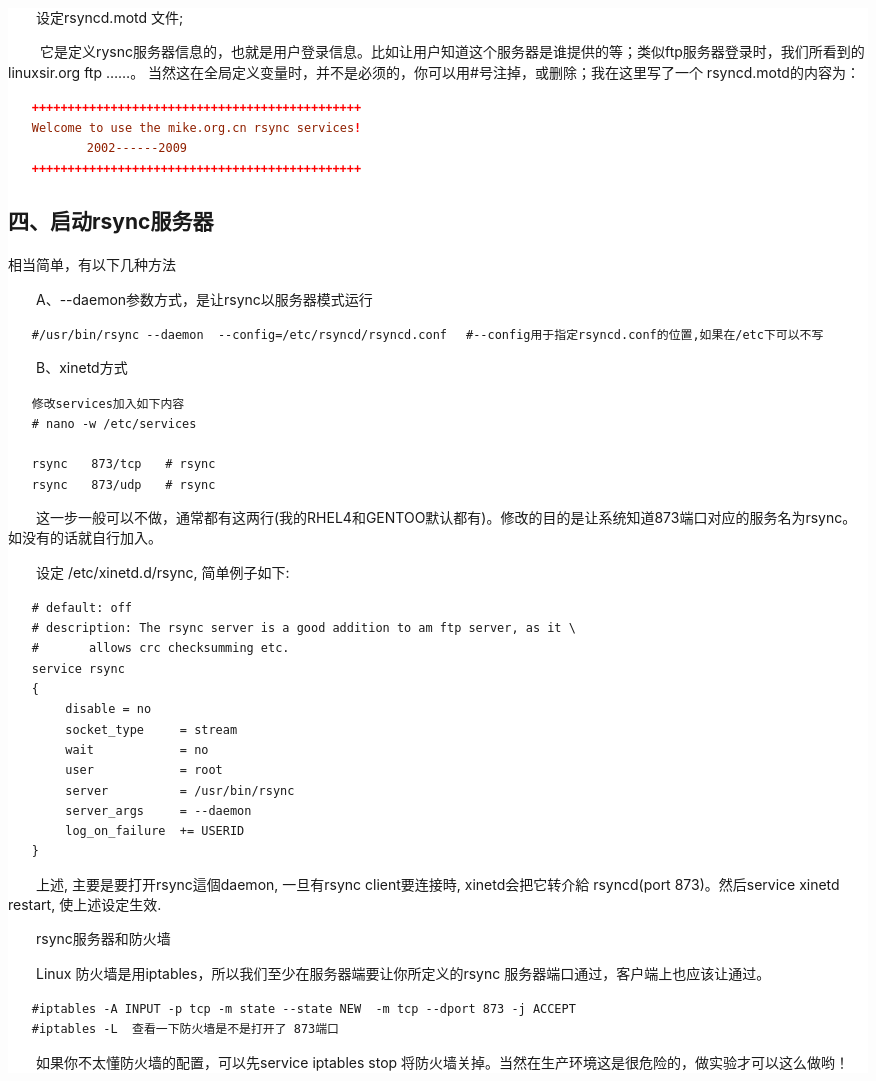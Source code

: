 　　设定rsyncd.motd 文件;

　 　它是定义rysnc服务器信息的，也就是用户登录信息。比如让用户知道这个服务器是谁提供的等；类似ftp服务器登录时，我们所看到的 linuxsir.org ftp ……。 当然这在全局定义变量时，并不是必须的，你可以用#号注掉，或删除；我在这里写了一个 rsyncd.motd的内容为：
``` conf
　　++++++++++++++++++++++++++++++++++++++++++++++
　　Welcome to use the mike.org.cn rsync services!
           2002------2009
　　++++++++++++++++++++++++++++++++++++++++++++++
```
四、启动rsync服务器
--------

   相当简单，有以下几种方法

　　A、--daemon参数方式，是让rsync以服务器模式运行
```
　　#/usr/bin/rsync --daemon  --config=/etc/rsyncd/rsyncd.conf 　#--config用于指定rsyncd.conf的位置,如果在/etc下可以不写
```
　　B、xinetd方式
```
　　修改services加入如下内容
　　# nano -w /etc/services

　　rsync　　873/tcp　　# rsync 
　　rsync　　873/udp　　# rsync
```
　　这一步一般可以不做，通常都有这两行(我的RHEL4和GENTOO默认都有)。修改的目的是让系统知道873端口对应的服务名为rsync。如没有的话就自行加入。

　　设定 /etc/xinetd.d/rsync, 简单例子如下:
```
　　# default: off
　　# description: The rsync server is a good addition to am ftp server, as it \
　　#       allows crc checksumming etc.
　　service rsync
　　{
        disable = no
        socket_type     = stream
        wait            = no
        user            = root
        server          = /usr/bin/rsync
        server_args     = --daemon
        log_on_failure  += USERID
　　}
```
　　上述, 主要是要打开rsync這個daemon, 一旦有rsync client要连接時, xinetd会把它转介給 rsyncd(port 873)。然后service xinetd restart, 使上述设定生效.

　　rsync服务器和防火墙

　　Linux 防火墙是用iptables，所以我们至少在服务器端要让你所定义的rsync 服务器端口通过，客户端上也应该让通过。
```
　　#iptables -A INPUT -p tcp -m state --state NEW  -m tcp --dport 873 -j ACCEPT
　　#iptables -L  查看一下防火墙是不是打开了 873端口
```
　　如果你不太懂防火墙的配置，可以先service iptables stop 将防火墙关掉。当然在生产环境这是很危险的，做实验才可以这么做哟！
